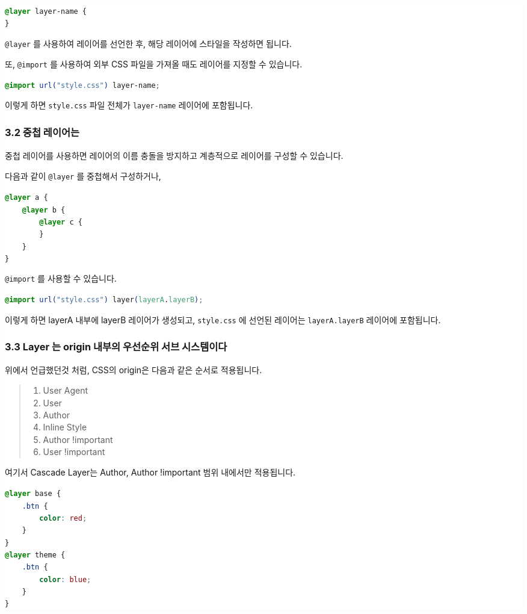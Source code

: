 ```css
@layer layer-name {
}
```

`@layer` 를 사용하여 레이어를 선언한 후, 해당 레이어에 스타일을 작성하면 됩니다. <br/>

또, `@import` 를 사용하여 외부 CSS 파일을 가져올 때도 레이어를 지정할 수 있습니다.

```css
@import url("style.css") layer-name;
```

이렇게 하면 `style.css` 파일 전체가 `layer-name` 레이어에 포함됩니다. <br/>

### 3.2 중첩 레이어는

중첩 레이어를 사용하면 레이어의 이름 충돌을 방지하고 계층적으로 레이어를 구성할 수 있습니다. <br/>

다음과 같이 `@layer` 를 중첩해서 구성하거나,

```css
@layer a {
    @layer b {
        @layer c {
        }
    }
}
```

`@import` 를 사용할 수 있습니다.

```css
@import url("style.css") layer(layerA.layerB);
```

이렇게 하면 layerA 내부에 layerB 레이어가 생성되고, `style.css` 에 선언된 레이어는 `layerA.layerB` 레이어에 포함됩니다. <br/>

### 3.3 Layer 는 origin 내부의 우선순위 서브 시스템이다

위에서 언급했던것 처럼, CSS의 origin은 다음과 같은 순서로 적용됩니다.

> 1. User Agent
> 2. User
> 3. Author
> 4. Inline Style
> 5. Author !important
> 6. User !important

여기서 Cascade Layer는 Author, Author !important 범위 내에서만 적용됩니다.

```css
@layer base {
    .btn {
        color: red;
    }
}
@layer theme {
    .btn {
        color: blue;
    }
}
```
